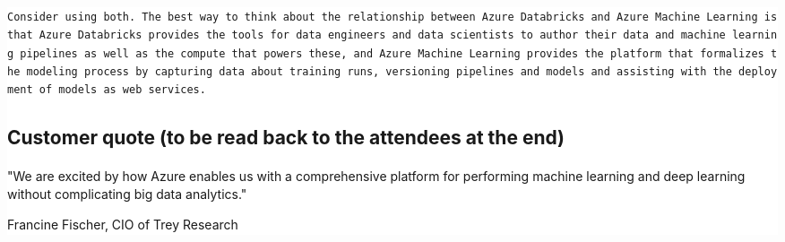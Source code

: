     Consider using both. The best way to think about the relationship between Azure Databricks and Azure Machine Learning is that Azure Databricks provides the tools for data engineers and data scientists to author their data and machine learning pipelines as well as the compute that powers these, and Azure Machine Learning provides the platform that formalizes the modeling process by capturing data about training runs, versioning pipelines and models and assisting with the deployment of models as web services.

## Customer quote (to be read back to the attendees at the end)

"We are excited by how Azure enables us with a comprehensive platform for performing machine learning and deep learning without complicating big data analytics."

Francine Fischer, CIO of Trey Research
